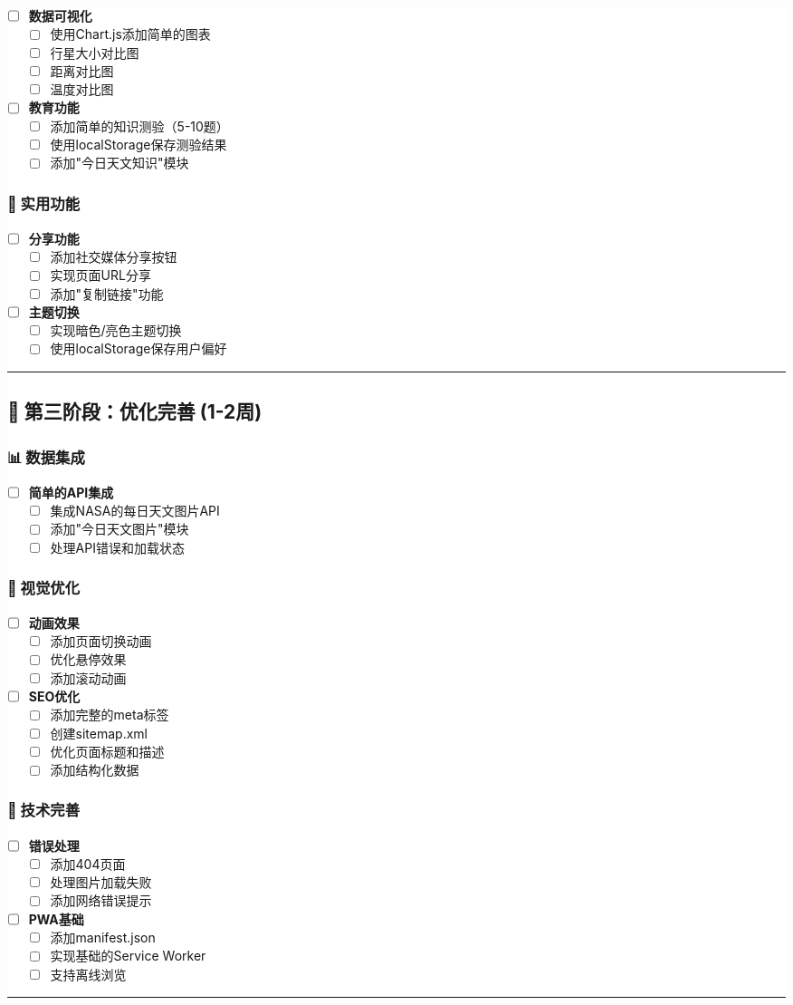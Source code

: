 - [ ] **数据可视化**
  - [ ] 使用Chart.js添加简单的图表
  - [ ] 行星大小对比图
  - [ ] 距离对比图
  - [ ] 温度对比图

- [ ] **教育功能**
  - [ ] 添加简单的知识测验（5-10题）
  - [ ] 使用localStorage保存测验结果
  - [ ] 添加"今日天文知识"模块

### 🔗 实用功能
- [ ] **分享功能**
  - [ ] 添加社交媒体分享按钮
  - [ ] 实现页面URL分享
  - [ ] 添加"复制链接"功能

- [ ] **主题切换**
  - [ ] 实现暗色/亮色主题切换
  - [ ] 使用localStorage保存用户偏好

---

## 🚀 第三阶段：优化完善 (1-2周)

### 📊 数据集成
- [ ] **简单的API集成**
  - [ ] 集成NASA的每日天文图片API
  - [ ] 添加"今日天文图片"模块
  - [ ] 处理API错误和加载状态

### 🎨 视觉优化
- [ ] **动画效果**
  - [ ] 添加页面切换动画
  - [ ] 优化悬停效果
  - [ ] 添加滚动动画

- [ ] **SEO优化**
  - [ ] 添加完整的meta标签
  - [ ] 创建sitemap.xml
  - [ ] 优化页面标题和描述
  - [ ] 添加结构化数据

### 🔧 技术完善
- [ ] **错误处理**
  - [ ] 添加404页面
  - [ ] 处理图片加载失败
  - [ ] 添加网络错误提示

- [ ] **PWA基础**
  - [ ] 添加manifest.json
  - [ ] 实现基础的Service Worker
  - [ ] 支持离线浏览

---